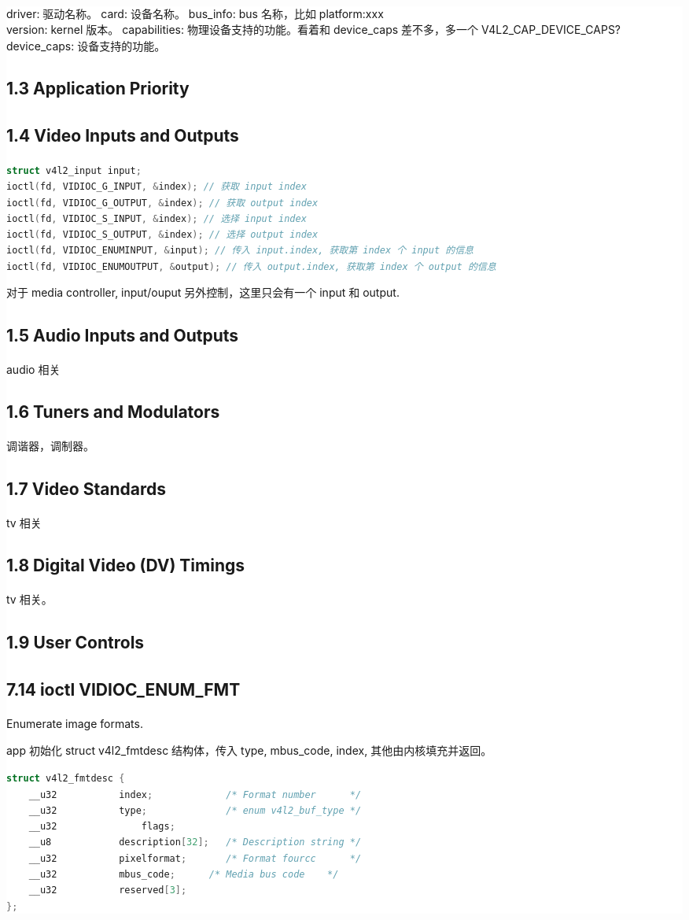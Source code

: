 driver: 驱动名称。
card: 设备名称。
bus_info: bus 名称，比如 platform:xxx  
version: kernel 版本。
capabilities: 物理设备支持的功能。看着和 device_caps 差不多，多一个 V4L2_CAP_DEVICE_CAPS?  
device_caps: 设备支持的功能。

## 1.3 Application Priority

## 1.4 Video Inputs and Outputs

```c++
struct v4l2_input input;
ioctl(fd, VIDIOC_G_INPUT, &index); // 获取 input index
ioctl(fd, VIDIOC_G_OUTPUT, &index); // 获取 output index
ioctl(fd, VIDIOC_S_INPUT, &index); // 选择 input index
ioctl(fd, VIDIOC_S_OUTPUT, &index); // 选择 output index
ioctl(fd, VIDIOC_ENUMINPUT, &input); // 传入 input.index, 获取第 index 个 input 的信息
ioctl(fd, VIDIOC_ENUMOUTPUT, &output); // 传入 output.index, 获取第 index 个 output 的信息
```

对于 media controller, input/ouput 另外控制，这里只会有一个 input 和 output.

## 1.5 Audio Inputs and Outputs

audio 相关

## 1.6 Tuners and Modulators

调谐器，调制器。

## 1.7 Video Standards

tv 相关

## 1.8 Digital Video (DV) Timings

tv 相关。

## 1.9 User Controls

## 7.14 ioctl VIDIOC_ENUM_FMT

Enumerate image formats.

app 初始化 struct v4l2_fmtdesc 结构体，传入 type, mbus_code, index, 其他由内核填充并返回。

```c++
struct v4l2_fmtdesc {
	__u32		    index;             /* Format number      */
	__u32		    type;              /* enum v4l2_buf_type */
	__u32               flags;
	__u8		    description[32];   /* Description string */
	__u32		    pixelformat;       /* Format fourcc      */
	__u32		    mbus_code;		/* Media bus code    */
	__u32		    reserved[3];
};
```
